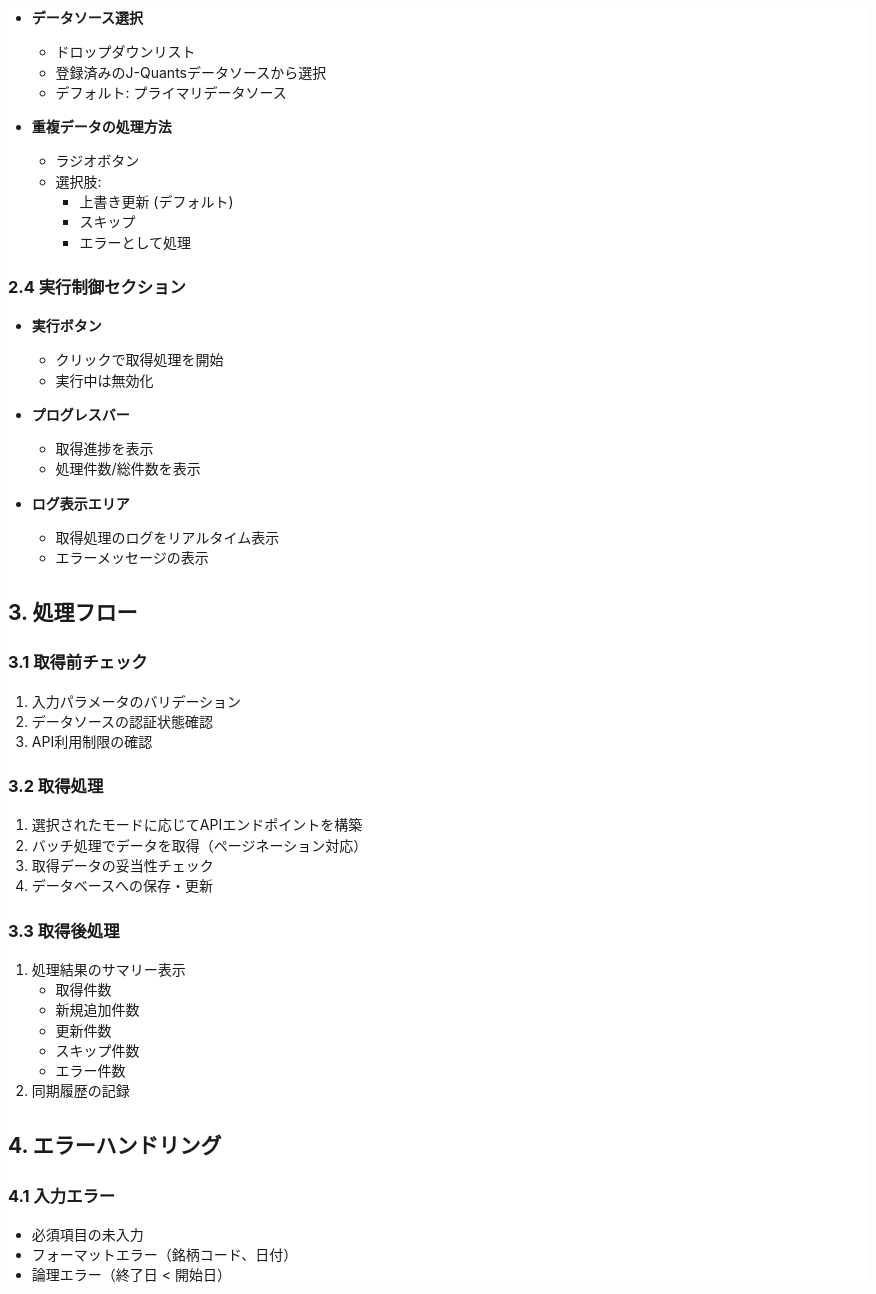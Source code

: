 - **データソース選択**
  - ドロップダウンリスト
  - 登録済みのJ-Quantsデータソースから選択
  - デフォルト: プライマリデータソース

- **重複データの処理方法**
  - ラジオボタン
  - 選択肢:
    - 上書き更新 (デフォルト)
    - スキップ
    - エラーとして処理

### 2.4 実行制御セクション

- **実行ボタン**
  - クリックで取得処理を開始
  - 実行中は無効化

- **プログレスバー**
  - 取得進捗を表示
  - 処理件数/総件数を表示

- **ログ表示エリア**
  - 取得処理のログをリアルタイム表示
  - エラーメッセージの表示

## 3. 処理フロー

### 3.1 取得前チェック
1. 入力パラメータのバリデーション
2. データソースの認証状態確認
3. API利用制限の確認

### 3.2 取得処理
1. 選択されたモードに応じてAPIエンドポイントを構築
2. バッチ処理でデータを取得（ページネーション対応）
3. 取得データの妥当性チェック
4. データベースへの保存・更新

### 3.3 取得後処理
1. 処理結果のサマリー表示
   - 取得件数
   - 新規追加件数
   - 更新件数
   - スキップ件数
   - エラー件数
2. 同期履歴の記録

## 4. エラーハンドリング

### 4.1 入力エラー
- 必須項目の未入力
- フォーマットエラー（銘柄コード、日付）
- 論理エラー（終了日 < 開始日）
